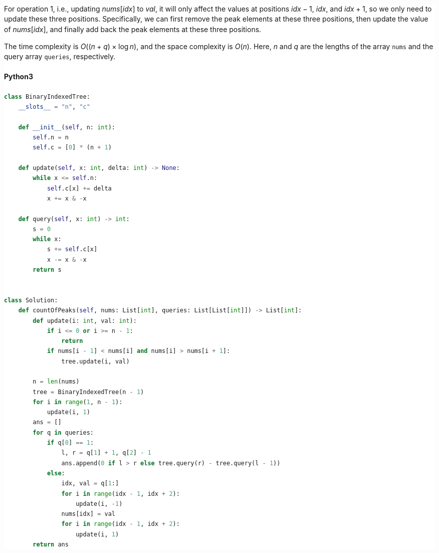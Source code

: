 For operation $1$, i.e., updating $nums[idx]$ to $val$, it will only affect the values at positions $idx - 1$, $idx$, and $idx + 1$, so we only need to update these three positions. Specifically, we can first remove the peak elements at these three positions, then update the value of $nums[idx]$, and finally add back the peak elements at these three positions.

The time complexity is $O((n + q) \times \log n)$, and the space complexity is $O(n)$. Here, $n$ and $q$ are the lengths of the array `nums` and the query array `queries`, respectively.



#### Python3

```python
class BinaryIndexedTree:
    __slots__ = "n", "c"

    def __init__(self, n: int):
        self.n = n
        self.c = [0] * (n + 1)

    def update(self, x: int, delta: int) -> None:
        while x <= self.n:
            self.c[x] += delta
            x += x & -x

    def query(self, x: int) -> int:
        s = 0
        while x:
            s += self.c[x]
            x -= x & -x
        return s


class Solution:
    def countOfPeaks(self, nums: List[int], queries: List[List[int]]) -> List[int]:
        def update(i: int, val: int):
            if i <= 0 or i >= n - 1:
                return
            if nums[i - 1] < nums[i] and nums[i] > nums[i + 1]:
                tree.update(i, val)

        n = len(nums)
        tree = BinaryIndexedTree(n - 1)
        for i in range(1, n - 1):
            update(i, 1)
        ans = []
        for q in queries:
            if q[0] == 1:
                l, r = q[1] + 1, q[2] - 1
                ans.append(0 if l > r else tree.query(r) - tree.query(l - 1))
            else:
                idx, val = q[1:]
                for i in range(idx - 1, idx + 2):
                    update(i, -1)
                nums[idx] = val
                for i in range(idx - 1, idx + 2):
                    update(i, 1)
        return ans
```
